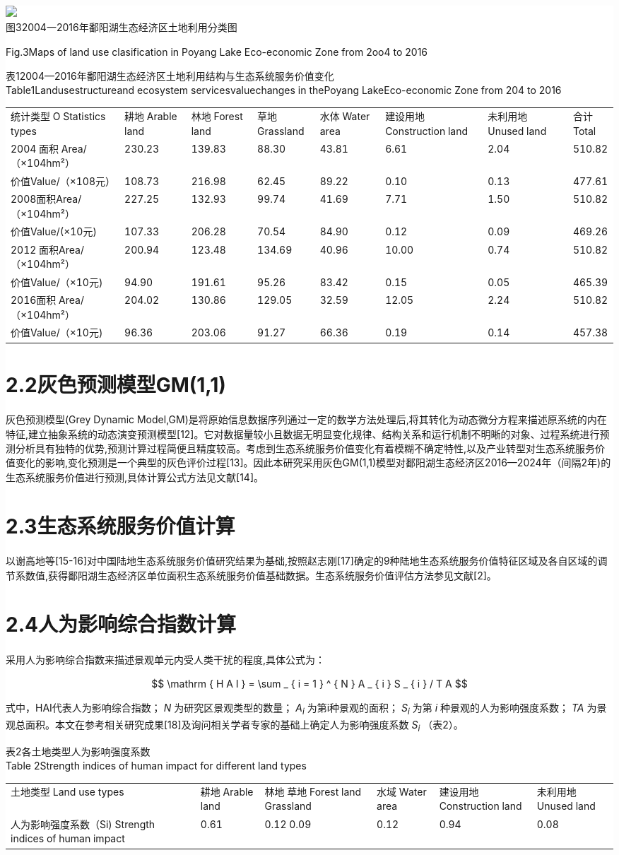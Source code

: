 ![](images/07458febb3487ebfd74f95bf0e402715df1fae69d01147e03f3e26cac48fc93a.jpg)  
图32004一2016年鄱阳湖生态经济区土地利用分类图

Fig.3Maps of land use clasification in Poyang Lake Eco-economic Zone from 2oo4 to 2016

表12004—2016年鄱阳湖生态经济区土地利用结构与生态系统服务价值变化  
Table1Landusestructureand ecosystem servicesvaluechanges in thePoyang LakeEco-economic Zone from 204 to 2016   

<html><body><table><tr><td>统计类型 O Statistics types</td><td>耕地 Arable land</td><td>林地 Forest land</td><td>草地 Grassland</td><td>水体 Water area</td><td>建设用地 Construction land</td><td>未利用地 Unused land</td><td>合计 Total</td></tr><tr><td>2004 面积 Area/（×104hm²）</td><td>230.23</td><td>139.83</td><td>88.30</td><td>43.81</td><td>6.61</td><td>2.04</td><td>510.82</td></tr><tr><td>价值Value/（×108元）</td><td>108.73</td><td>216.98</td><td>62.45</td><td>89.22</td><td>0.10</td><td>0.13</td><td>477.61</td></tr><tr><td>2008面积Area/（×104hm²）</td><td>227.25</td><td>132.93</td><td>99.74</td><td>41.69</td><td>7.71</td><td>1.50</td><td>510.82</td></tr><tr><td>价值Value/(×10元)</td><td>107.33</td><td>206.28</td><td>70.54</td><td>84.90</td><td>0.12</td><td>0.09</td><td>469.26</td></tr><tr><td>2012 面积Area/（×104hm²）</td><td>200.94</td><td>123.48</td><td>134.69</td><td>40.96</td><td>10.00</td><td>0.74</td><td>510.82</td></tr><tr><td>价值Value/（×10元)</td><td>94.90</td><td>191.61</td><td>95.26</td><td>83.42</td><td>0.15</td><td>0.05</td><td>465.39</td></tr><tr><td>2016面积 Area/（×104hm²）</td><td>204.02</td><td>130.86</td><td>129.05</td><td>32.59</td><td>12.05</td><td>2.24</td><td>510.82</td></tr><tr><td>价值Value/（×10元)</td><td>96.36</td><td>203.06</td><td>91.27</td><td>66.36</td><td>0.19</td><td>0.14</td><td>457.38</td></tr></table></body></html>

# 2.2灰色预测模型GM(1,1)

灰色预测模型(Grey Dynamic Model,GM)是将原始信息数据序列通过一定的数学方法处理后,将其转化为动态微分方程来描述原系统的内在特征,建立抽象系统的动态演变预测模型[12]。它对数据量较小且数据无明显变化规律、结构关系和运行机制不明晰的对象、过程系统进行预测分析具有独特的优势,预测计算过程简便且精度较高。考虑到生态系统服务价值变化有着模糊不确定特性,以及产业转型对生态系统服务价值变化的影响,变化预测是一个典型的灰色评价过程[13]。因此本研究采用灰色GM(1,1)模型对鄱阳湖生态经济区2016—2024年（间隔2年)的生态系统服务价值进行预测,具体计算公式方法见文献[14]。

# 2.3生态系统服务价值计算

以谢高地等[15-16]对中国陆地生态系统服务价值研究结果为基础,按照赵志刚[17]确定的9种陆地生态系统服务价值特征区域及各自区域的调节系数值,获得鄱阳湖生态经济区单位面积生态系统服务价值基础数据。生态系统服务价值评估方法参见文献[2]。

# 2.4人为影响综合指数计算

采用人为影响综合指数来描述景观单元内受人类干扰的程度,具体公式为：

$$
\mathrm { H A I } = \sum _ { i = 1 } ^ { N } A _ { i } S _ { i } / T A
$$

式中，HAI代表人为影响综合指数； $N$ 为研究区景观类型的数量； $A _ { i }$ 为第i种景观的面积； $S _ { i }$ 为第 $i$ 种景观的人为影响强度系数； $T A$ 为景观总面积。本文在参考相关研究成果[18]及询问相关学者专家的基础上确定人为影响强度系数 $S _ { i }$ （表2）。

表2各土地类型人为影响强度系数  
Table 2Strength indices of human impact for different land types   

<html><body><table><tr><td>土地类型 Land use types</td><td>耕地 Arable land</td><td>林地 草地 Forest land Grassland</td><td>水域 Water area</td><td>建设用地 Construction land</td><td>未利用地 Unused land</td></tr><tr><td>人为影响强度系数（Si) Strength indices of human impact</td><td>0.61</td><td>0.12 0.09</td><td>0.12</td><td>0.94</td><td>0.08</td></tr></table></body></html>
